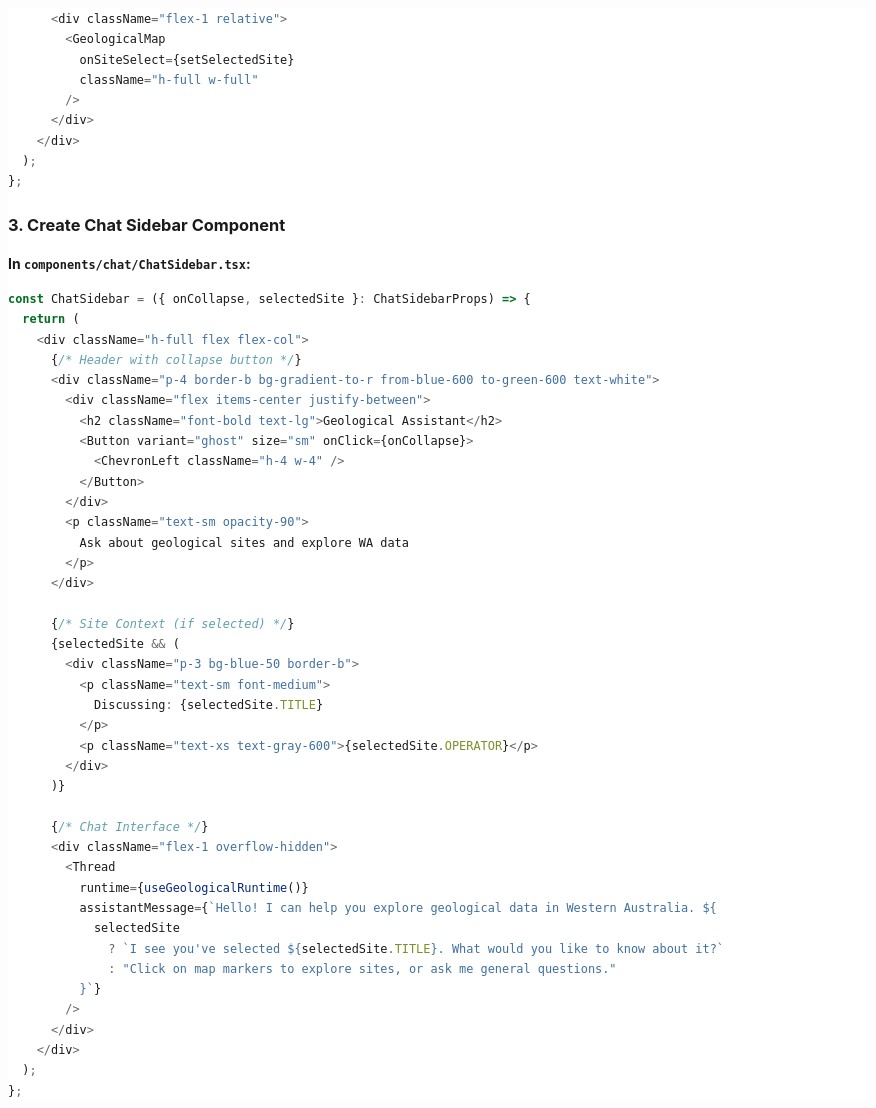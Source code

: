 ```typescript
      <div className="flex-1 relative">
        <GeologicalMap
          onSiteSelect={setSelectedSite}
          className="h-full w-full"
        />
      </div>
    </div>
  );
};
```

### **3. Create Chat Sidebar Component**

**In `components/chat/ChatSidebar.tsx`:**

```typescript
const ChatSidebar = ({ onCollapse, selectedSite }: ChatSidebarProps) => {
  return (
    <div className="h-full flex flex-col">
      {/* Header with collapse button */}
      <div className="p-4 border-b bg-gradient-to-r from-blue-600 to-green-600 text-white">
        <div className="flex items-center justify-between">
          <h2 className="font-bold text-lg">Geological Assistant</h2>
          <Button variant="ghost" size="sm" onClick={onCollapse}>
            <ChevronLeft className="h-4 w-4" />
          </Button>
        </div>
        <p className="text-sm opacity-90">
          Ask about geological sites and explore WA data
        </p>
      </div>

      {/* Site Context (if selected) */}
      {selectedSite && (
        <div className="p-3 bg-blue-50 border-b">
          <p className="text-sm font-medium">
            Discussing: {selectedSite.TITLE}
          </p>
          <p className="text-xs text-gray-600">{selectedSite.OPERATOR}</p>
        </div>
      )}

      {/* Chat Interface */}
      <div className="flex-1 overflow-hidden">
        <Thread
          runtime={useGeologicalRuntime()}
          assistantMessage={`Hello! I can help you explore geological data in Western Australia. ${
            selectedSite
              ? `I see you've selected ${selectedSite.TITLE}. What would you like to know about it?`
              : "Click on map markers to explore sites, or ask me general questions."
          }`}
        />
      </div>
    </div>
  );
};
```
